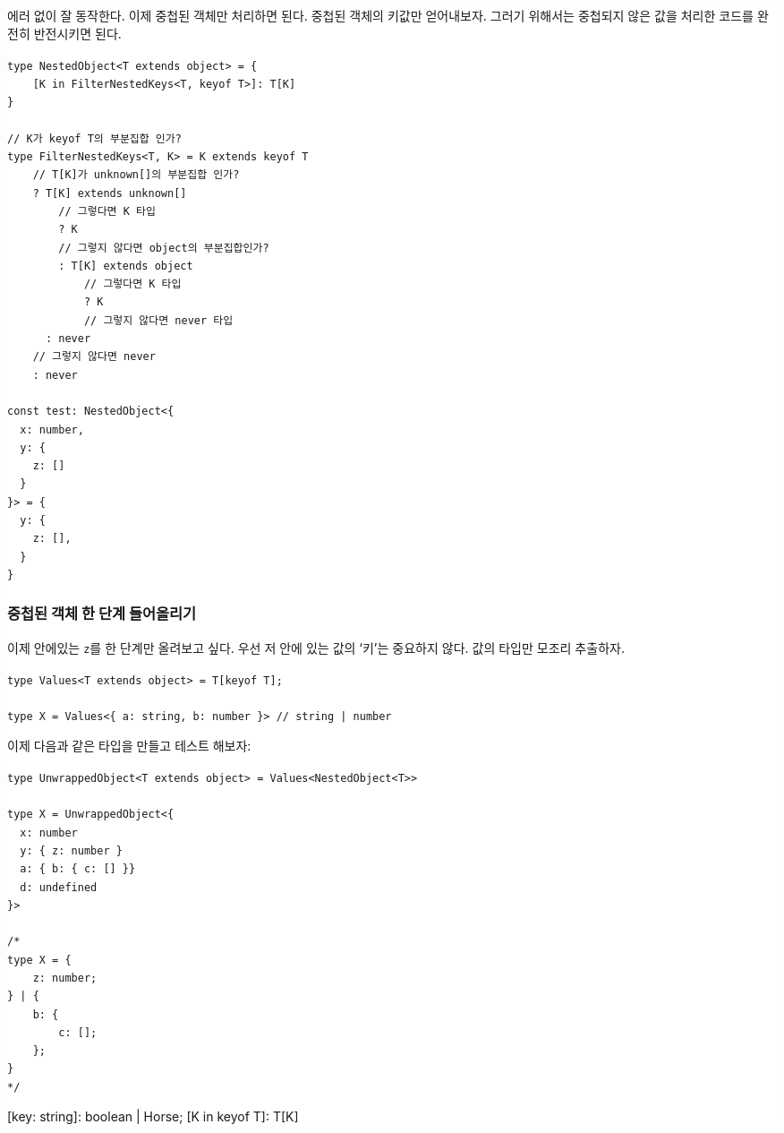 에러 없이 잘 동작한다. 이제 중첩된 객체만 처리하면 된다. 중첩된 객체의 키값만 얻어내보자. 그러기 위해서는 중첩되지 않은 값을 처리한 코드를 완전히 반전시키면 된다.

```tsx
type NestedObject<T extends object> = {
	[K in FilterNestedKeys<T, keyof T>]: T[K]
}

// K가 keyof T의 부분집합 인가?
type FilterNestedKeys<T, K> = K extends keyof T
	// T[K]가 unknown[]의 부분집합 인가?
	? T[K] extends unknown[]
		// 그렇다면 K 타입
		? K
		// 그렇지 않다면 object의 부분집합인가?
		: T[K] extends object
			// 그렇다면 K 타입
			? K
			// 그렇지 않다면 never 타입
      : never
	// 그렇지 않다면 never
	: never

const test: NestedObject<{  
  x: number,
  y: {
    z: []
  }
}> = {
  y: {
    z: [],
  }
}
```

### 중첩된 객체 한 단계 들어올리기

이제 안에있는 `z`를 한 단계만 올려보고 싶다. 우선 저 안에 있는 값의 ‘키’는 중요하지 않다. 값의 타입만 모조리 추출하자.

```tsx
type Values<T extends object> = T[keyof T];

type X = Values<{ a: string, b: number }> // string | number
```

이제 다음과 같은 타입을 만들고 테스트 해보자:

```tsx
type UnwrappedObject<T extends object> = Values<NestedObject<T>>

type X = UnwrappedObject<{  
  x: number
  y: { z: number }
  a: { b: { c: [] }}
  d: undefined
}>

/*
type X = {
    z: number;
} | {
    b: {
        c: [];
    };
}
*/
```


  [key: string]: boolean | Horse;
  [K in keyof T]: T[K]